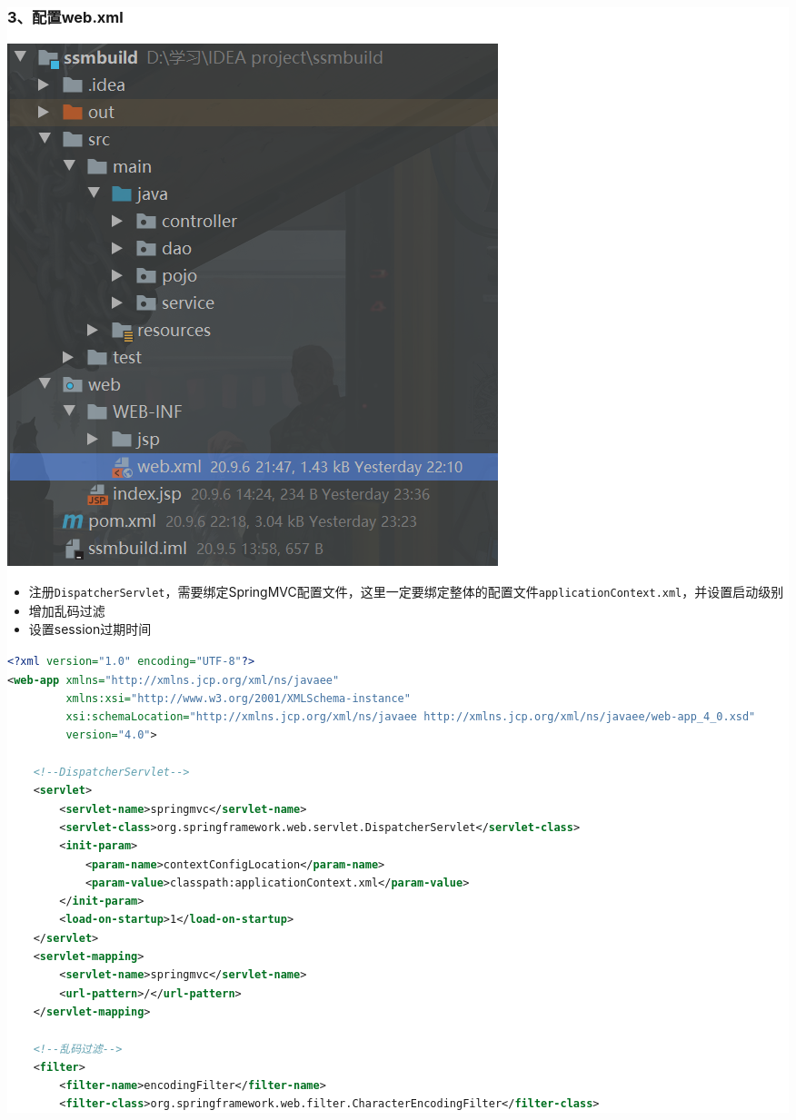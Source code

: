 ### 3、配置web.xml

![image-20200907092837381](img/image-20200907092837381.png)

- 注册`DispatcherServlet`，需要绑定SpringMVC配置文件，这里一定要绑定整体的配置文件`applicationContext.xml`，并设置启动级别
- 增加乱码过滤
- 设置session过期时间

```xml
<?xml version="1.0" encoding="UTF-8"?>
<web-app xmlns="http://xmlns.jcp.org/xml/ns/javaee"
         xmlns:xsi="http://www.w3.org/2001/XMLSchema-instance"
         xsi:schemaLocation="http://xmlns.jcp.org/xml/ns/javaee http://xmlns.jcp.org/xml/ns/javaee/web-app_4_0.xsd"
         version="4.0">

    <!--DispatcherServlet-->
    <servlet>
        <servlet-name>springmvc</servlet-name>
        <servlet-class>org.springframework.web.servlet.DispatcherServlet</servlet-class>
        <init-param>
            <param-name>contextConfigLocation</param-name>
            <param-value>classpath:applicationContext.xml</param-value>
        </init-param>
        <load-on-startup>1</load-on-startup>
    </servlet>
    <servlet-mapping>
        <servlet-name>springmvc</servlet-name>
        <url-pattern>/</url-pattern>
    </servlet-mapping>

    <!--乱码过滤-->
    <filter>
        <filter-name>encodingFilter</filter-name>
        <filter-class>org.springframework.web.filter.CharacterEncodingFilter</filter-class>
```